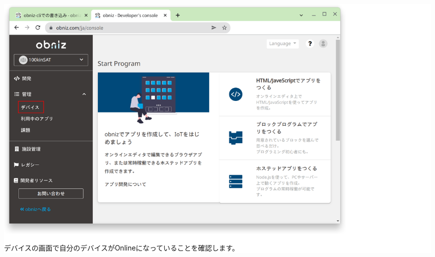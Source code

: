 <img src="../img/obniz_ota_1.png" width="80%">
</div>

デバイスの画面で自分のデバイスがOnlineになっていることを確認します。

<div align="center">